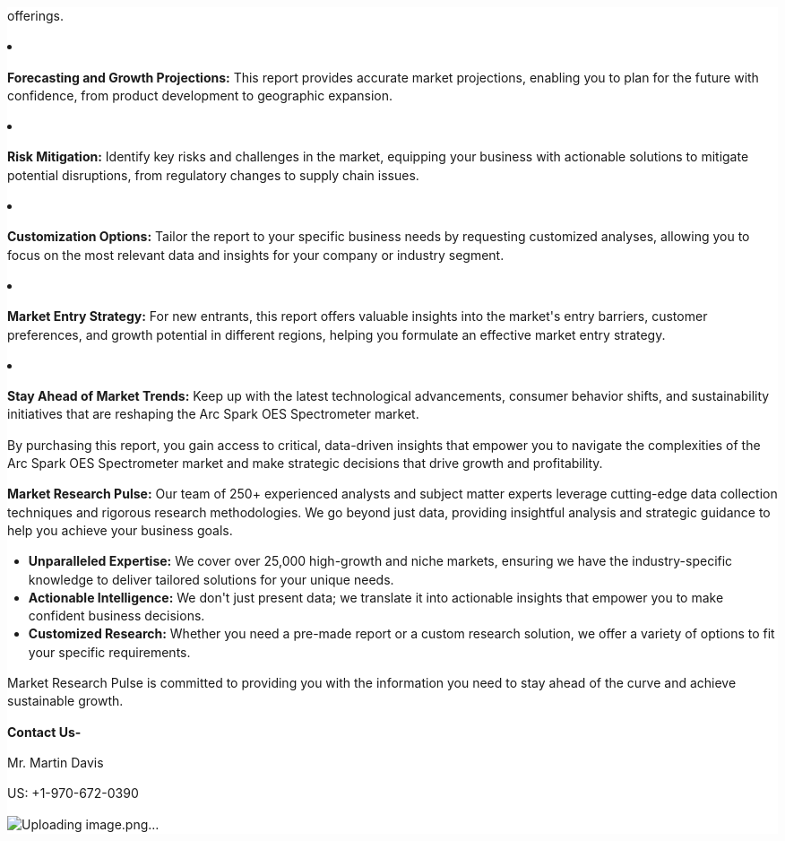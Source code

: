 offerings.</p></li><li><p><strong>Forecasting and Growth Projections:</strong> This report provides accurate market projections, enabling you to plan for the future with confidence, from product development to geographic expansion.</p></li><li><p><strong>Risk Mitigation:</strong> Identify key risks and challenges in the market, equipping your business with actionable solutions to mitigate potential disruptions, from regulatory changes to supply chain issues.</p></li><li><p><strong>Customization Options:</strong> Tailor the report to your specific business needs by requesting customized analyses, allowing you to focus on the most relevant data and insights for your company or industry segment.</p></li><li><p><strong>Market Entry Strategy:</strong> For new entrants, this report offers valuable insights into the market's entry barriers, customer preferences, and growth potential in different regions, helping you formulate an effective market entry strategy.</p></li><li><p><strong>Stay Ahead of Market Trends:</strong> Keep up with the latest technological advancements, consumer behavior shifts, and sustainability initiatives that are reshaping the Arc Spark OES Spectrometer market.</p></li></ol><p>By purchasing this report, you gain access to critical, data-driven insights that empower you to navigate the complexities of the Arc Spark OES Spectrometer market and make strategic decisions that drive growth and profitability.</p><p><strong>Market Research Pulse:</strong>&nbsp;Our team of 250+ experienced analysts and subject matter experts leverage cutting-edge data collection techniques and rigorous research methodologies. We go beyond just data, providing insightful analysis and strategic guidance to help you achieve your business goals.</p><ul><li><strong>Unparalleled Expertise:</strong>&nbsp;We cover over 25,000 high-growth and niche markets, ensuring we have the industry-specific knowledge to deliver tailored solutions for your unique needs.</li><li><strong>Actionable Intelligence:</strong>&nbsp;We don't just present data; we translate it into actionable insights that empower you to make confident business decisions.</li><li><strong>Customized Research:</strong>&nbsp;Whether you need a pre-made report or a custom research solution, we offer a variety of options to fit your specific requirements.</li></ul><p>Market Research Pulse is committed to providing you with the information you need to stay ahead of the curve and achieve sustainable growth.</p><p><strong>Contact Us-</strong></p><p>Mr. Martin Davis</p><p>US: +1-970-672-0390</p>
![Uploading image.png…]()

